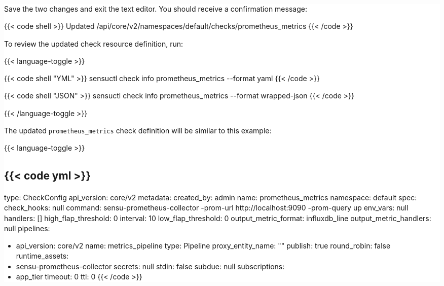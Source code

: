 Save the two changes and exit the text editor.
You should receive a confirmation message:

{{< code shell >}}
Updated /api/core/v2/namespaces/default/checks/prometheus_metrics
{{< /code >}}

To review the updated check resource definition, run:

{{< language-toggle >}}

{{< code shell "YML" >}}
sensuctl check info prometheus_metrics --format yaml
{{< /code >}}

{{< code shell "JSON" >}}
sensuctl check info prometheus_metrics --format wrapped-json
{{< /code >}}

{{< /language-toggle >}}

The updated `prometheus_metrics` check definition will be similar to this example:

{{< language-toggle >}}

{{< code yml >}}
---
type: CheckConfig
api_version: core/v2
metadata:
  created_by: admin
  name: prometheus_metrics
  namespace: default
spec:
  check_hooks: null
  command: sensu-prometheus-collector -prom-url http://localhost:9090 -prom-query up
  env_vars: null
  handlers: []
  high_flap_threshold: 0
  interval: 10
  low_flap_threshold: 0
  output_metric_format: influxdb_line
  output_metric_handlers: null
  pipelines:
  - api_version: core/v2
    name: metrics_pipeline
    type: Pipeline
  proxy_entity_name: ""
  publish: true
  round_robin: false
  runtime_assets:
  - sensu-prometheus-collector
  secrets: null
  stdin: false
  subdue: null
  subscriptions:
  - app_tier
  timeout: 0
  ttl: 0
{{< /code >}}
